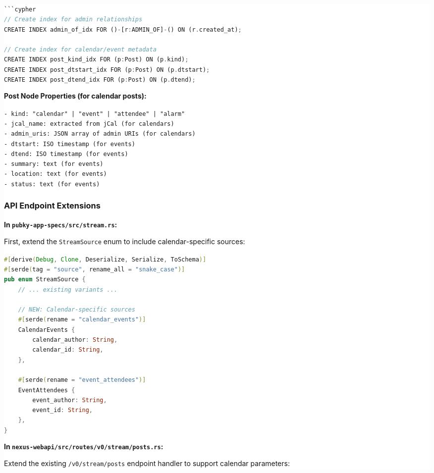 ````rust
```cypher
// Create index for admin relationships
CREATE INDEX admin_of_idx FOR ()-[r:ADMIN_OF]-() ON (r.created_at);

// Create index for calendar/event metadata
CREATE INDEX post_kind_idx FOR (p:Post) ON (p.kind);
CREATE INDEX post_dtstart_idx FOR (p:Post) ON (p.dtstart);
CREATE INDEX post_dtend_idx FOR (p:Post) ON (p.dtend);
````

**Post Node Properties (for calendar posts):**

```
- kind: "calendar" | "event" | "attendee" | "alarm"
- jcal_name: extracted from jCal (for calendars)
- admin_uris: JSON array of admin URIs (for calendars)
- dtstart: ISO timestamp (for events)
- dtend: ISO timestamp (for events)
- summary: text (for events)
- location: text (for events)
- status: text (for events)
```

### API Endpoint Extensions

**In `pubky-app-specs/src/stream.rs`:**

First, extend the `StreamSource` enum to include calendar-specific sources:

```rust
#[derive(Debug, Clone, Deserialize, Serialize, ToSchema)]
#[serde(tag = "source", rename_all = "snake_case")]
pub enum StreamSource {
    // ... existing variants ...
    
    // NEW: Calendar-specific sources
    #[serde(rename = "calendar_events")]
    CalendarEvents {
        calendar_author: String,
        calendar_id: String,
    },
    
    #[serde(rename = "event_attendees")]
    EventAttendees {
        event_author: String,
        event_id: String,
    },
}
```

**In `nexus-webapi/src/routes/v0/stream/posts.rs`:**

Extend the existing `/v0/stream/posts` endpoint handler to support calendar
parameters:
